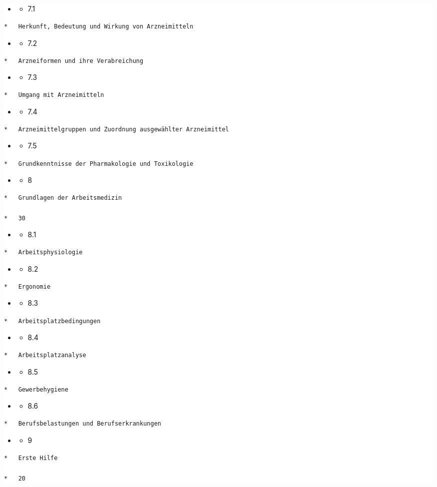 
*    *   7.1

    *   Herkunft, Bedeutung und Wirkung von Arzneimitteln


*    *   7.2

    *   Arzneiformen und ihre Verabreichung


*    *   7.3

    *   Umgang mit Arzneimitteln


*    *   7.4

    *   Arzneimittelgruppen und Zuordnung ausgewählter Arzneimittel


*    *   7.5

    *   Grundkenntnisse der Pharmakologie und Toxikologie


*    *   8

    *   Grundlagen der Arbeitsmedizin

    *   30


*    *   8.1

    *   Arbeitsphysiologie


*    *   8.2

    *   Ergonomie


*    *   8.3

    *   Arbeitsplatzbedingungen


*    *   8.4

    *   Arbeitsplatzanalyse


*    *   8.5

    *   Gewerbehygiene


*    *   8.6

    *   Berufsbelastungen und Berufserkrankungen


*    *   9

    *   Erste Hilfe

    *   20

